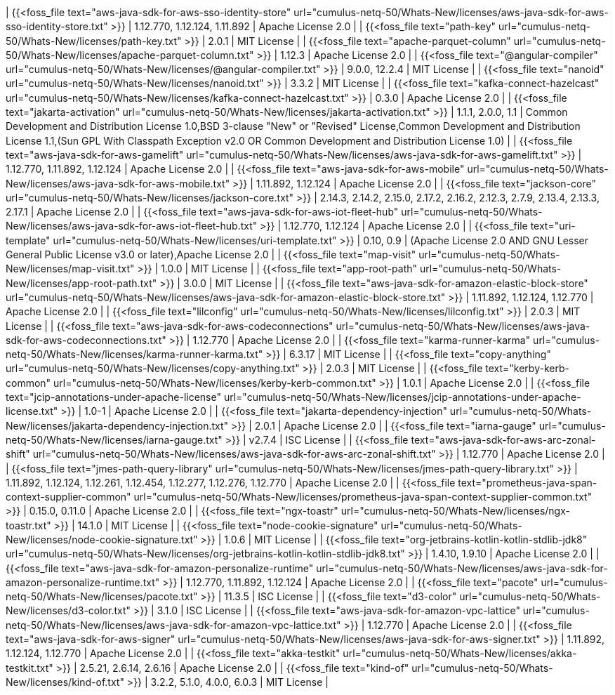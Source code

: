 | {{<foss_file text="aws-java-sdk-for-aws-sso-identity-store" url="cumulus-netq-50/Whats-New/licenses/aws-java-sdk-for-aws-sso-identity-store.txt" >}} | 1.12.770, 1.12.124, 1.11.892 | Apache License 2.0 |
| {{<foss_file text="path-key" url="cumulus-netq-50/Whats-New/licenses/path-key.txt" >}} | 2.0.1 | MIT License |
| {{<foss_file text="apache-parquet-column" url="cumulus-netq-50/Whats-New/licenses/apache-parquet-column.txt" >}} | 1.12.3 | Apache License 2.0 |
| {{<foss_file text="@angular-compiler" url="cumulus-netq-50/Whats-New/licenses/@angular-compiler.txt" >}} | 9.0.0, 12.2.4 | MIT License |
| {{<foss_file text="nanoid" url="cumulus-netq-50/Whats-New/licenses/nanoid.txt" >}} | 3.3.2 | MIT License |
| {{<foss_file text="kafka-connect-hazelcast" url="cumulus-netq-50/Whats-New/licenses/kafka-connect-hazelcast.txt" >}} | 0.3.0 | Apache License 2.0 |
| {{<foss_file text="jakarta-activation" url="cumulus-netq-50/Whats-New/licenses/jakarta-activation.txt" >}} | 1.1.1, 2.0.0, 1.1 | Common Development and Distribution License 1.0,BSD 3-clause "New" or "Revised" License,Common Development and Distribution License 1.1,(Sun GPL With Classpath Exception v2.0 OR Common Development and Distribution License 1.0) |
| {{<foss_file text="aws-java-sdk-for-aws-gamelift" url="cumulus-netq-50/Whats-New/licenses/aws-java-sdk-for-aws-gamelift.txt" >}} | 1.12.770, 1.11.892, 1.12.124 | Apache License 2.0 |
| {{<foss_file text="aws-java-sdk-for-aws-mobile" url="cumulus-netq-50/Whats-New/licenses/aws-java-sdk-for-aws-mobile.txt" >}} | 1.11.892, 1.12.124 | Apache License 2.0 |
| {{<foss_file text="jackson-core" url="cumulus-netq-50/Whats-New/licenses/jackson-core.txt" >}} | 2.14.3, 2.14.2, 2.15.0, 2.17.2, 2.16.2, 2.12.3, 2.7.9, 2.13.4, 2.13.3, 2.17.1 | Apache License 2.0 |
| {{<foss_file text="aws-java-sdk-for-aws-iot-fleet-hub" url="cumulus-netq-50/Whats-New/licenses/aws-java-sdk-for-aws-iot-fleet-hub.txt" >}} | 1.12.770, 1.12.124 | Apache License 2.0 |
| {{<foss_file text="uri-template" url="cumulus-netq-50/Whats-New/licenses/uri-template.txt" >}} | 0.10, 0.9 | (Apache License 2.0 AND GNU Lesser General Public License v3.0 or later),Apache License 2.0 |
| {{<foss_file text="map-visit" url="cumulus-netq-50/Whats-New/licenses/map-visit.txt" >}} | 1.0.0 | MIT License |
| {{<foss_file text="app-root-path" url="cumulus-netq-50/Whats-New/licenses/app-root-path.txt" >}} | 3.0.0 | MIT License |
| {{<foss_file text="aws-java-sdk-for-amazon-elastic-block-store" url="cumulus-netq-50/Whats-New/licenses/aws-java-sdk-for-amazon-elastic-block-store.txt" >}} | 1.11.892, 1.12.124, 1.12.770 | Apache License 2.0 |
| {{<foss_file text="lilconfig" url="cumulus-netq-50/Whats-New/licenses/lilconfig.txt" >}} | 2.0.3 | MIT License |
| {{<foss_file text="aws-java-sdk-for-aws-codeconnections" url="cumulus-netq-50/Whats-New/licenses/aws-java-sdk-for-aws-codeconnections.txt" >}} | 1.12.770 | Apache License 2.0 |
| {{<foss_file text="karma-runner-karma" url="cumulus-netq-50/Whats-New/licenses/karma-runner-karma.txt" >}} | 6.3.17 | MIT License |
| {{<foss_file text="copy-anything" url="cumulus-netq-50/Whats-New/licenses/copy-anything.txt" >}} | 2.0.3 | MIT License |
| {{<foss_file text="kerby-kerb-common" url="cumulus-netq-50/Whats-New/licenses/kerby-kerb-common.txt" >}} | 1.0.1 | Apache License 2.0 |
| {{<foss_file text="jcip-annotations-under-apache-license" url="cumulus-netq-50/Whats-New/licenses/jcip-annotations-under-apache-license.txt" >}} | 1.0-1 | Apache License 2.0 |
| {{<foss_file text="jakarta-dependency-injection" url="cumulus-netq-50/Whats-New/licenses/jakarta-dependency-injection.txt" >}} | 2.0.1 | Apache License 2.0 |
| {{<foss_file text="iarna-gauge" url="cumulus-netq-50/Whats-New/licenses/iarna-gauge.txt" >}} | v2.7.4 | ISC License |
| {{<foss_file text="aws-java-sdk-for-aws-arc-zonal-shift" url="cumulus-netq-50/Whats-New/licenses/aws-java-sdk-for-aws-arc-zonal-shift.txt" >}} | 1.12.770 | Apache License 2.0 |
| {{<foss_file text="jmes-path-query-library" url="cumulus-netq-50/Whats-New/licenses/jmes-path-query-library.txt" >}} | 1.11.892, 1.12.124, 1.12.261, 1.12.454, 1.12.277, 1.12.276, 1.12.770 | Apache License 2.0 |
| {{<foss_file text="prometheus-java-span-context-supplier-common" url="cumulus-netq-50/Whats-New/licenses/prometheus-java-span-context-supplier-common.txt" >}} | 0.15.0, 0.11.0 | Apache License 2.0 |
| {{<foss_file text="ngx-toastr" url="cumulus-netq-50/Whats-New/licenses/ngx-toastr.txt" >}} | 14.1.0 | MIT License |
| {{<foss_file text="node-cookie-signature" url="cumulus-netq-50/Whats-New/licenses/node-cookie-signature.txt" >}} | 1.0.6 | MIT License |
| {{<foss_file text="org-jetbrains-kotlin-kotlin-stdlib-jdk8" url="cumulus-netq-50/Whats-New/licenses/org-jetbrains-kotlin-kotlin-stdlib-jdk8.txt" >}} | 1.4.10, 1.9.10 | Apache License 2.0 |
| {{<foss_file text="aws-java-sdk-for-amazon-personalize-runtime" url="cumulus-netq-50/Whats-New/licenses/aws-java-sdk-for-amazon-personalize-runtime.txt" >}} | 1.12.770, 1.11.892, 1.12.124 | Apache License 2.0 |
| {{<foss_file text="pacote" url="cumulus-netq-50/Whats-New/licenses/pacote.txt" >}} | 11.3.5 | ISC License |
| {{<foss_file text="d3-color" url="cumulus-netq-50/Whats-New/licenses/d3-color.txt" >}} | 3.1.0 | ISC License |
| {{<foss_file text="aws-java-sdk-for-amazon-vpc-lattice" url="cumulus-netq-50/Whats-New/licenses/aws-java-sdk-for-amazon-vpc-lattice.txt" >}} | 1.12.770 | Apache License 2.0 |
| {{<foss_file text="aws-java-sdk-for-aws-signer" url="cumulus-netq-50/Whats-New/licenses/aws-java-sdk-for-aws-signer.txt" >}} | 1.11.892, 1.12.124, 1.12.770 | Apache License 2.0 |
| {{<foss_file text="akka-testkit" url="cumulus-netq-50/Whats-New/licenses/akka-testkit.txt" >}} | 2.5.21, 2.6.14, 2.6.16 | Apache License 2.0 |
| {{<foss_file text="kind-of" url="cumulus-netq-50/Whats-New/licenses/kind-of.txt" >}} | 3.2.2, 5.1.0, 4.0.0, 6.0.3 | MIT License |